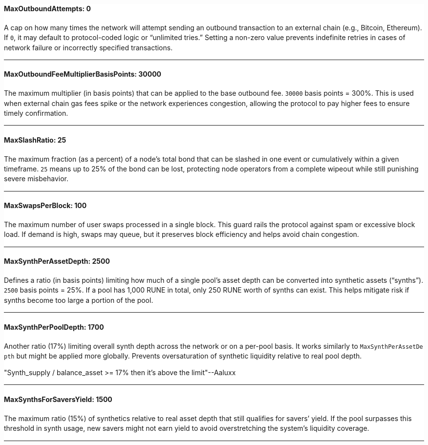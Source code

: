 
#### MaxOutboundAttempts: 0
A cap on how many times the network will attempt sending an outbound transaction to an external chain (e.g., Bitcoin, Ethereum). If `0`, it may default to protocol-coded logic or “unlimited tries.” Setting a non-zero value prevents indefinite retries in cases of network failure or incorrectly specified transactions.

---

#### MaxOutboundFeeMultiplierBasisPoints: 30000
The maximum multiplier (in basis points) that can be applied to the base outbound fee. `30000` basis points = 300%. This is used when external chain gas fees spike or the network experiences congestion, allowing the protocol to pay higher fees to ensure timely confirmation.

---

#### MaxSlashRatio: 25
The maximum fraction (as a percent) of a node’s total bond that can be slashed in one event or cumulatively within a given timeframe. `25` means up to 25% of the bond can be lost, protecting node operators from a complete wipeout while still punishing severe misbehavior.

---

#### MaxSwapsPerBlock: 100
The maximum number of user swaps processed in a single block. This guard rails the protocol against spam or excessive block load. If demand is high, swaps may queue, but it preserves block efficiency and helps avoid chain congestion.

---

#### MaxSynthPerAssetDepth: 2500
Defines a ratio (in basis points) limiting how much of a single pool’s asset depth can be converted into synthetic assets (“synths”). `2500` basis points = 25%. If a pool has 1,000 RUNE in total, only 250 RUNE worth of synths can exist. This helps mitigate risk if synths become too large a portion of the pool.

---

#### MaxSynthPerPoolDepth: 1700
Another ratio (17%) limiting overall synth depth across the network or on a per-pool basis. It works similarly to `MaxSynthPerAssetDepth` but might be applied more globally. Prevents oversaturation of synthetic liquidity relative to real pool depth.

"Synth_supply / balance_asset >= 17% then it’s above the limit"--Aaluxx

---

#### MaxSynthsForSaversYield: 1500
The maximum ratio (15%) of synthetics relative to real asset depth that still qualifies for savers’ yield. If the pool surpasses this threshold in synth usage, new savers might not earn yield to avoid overstretching the system’s liquidity coverage.

---
